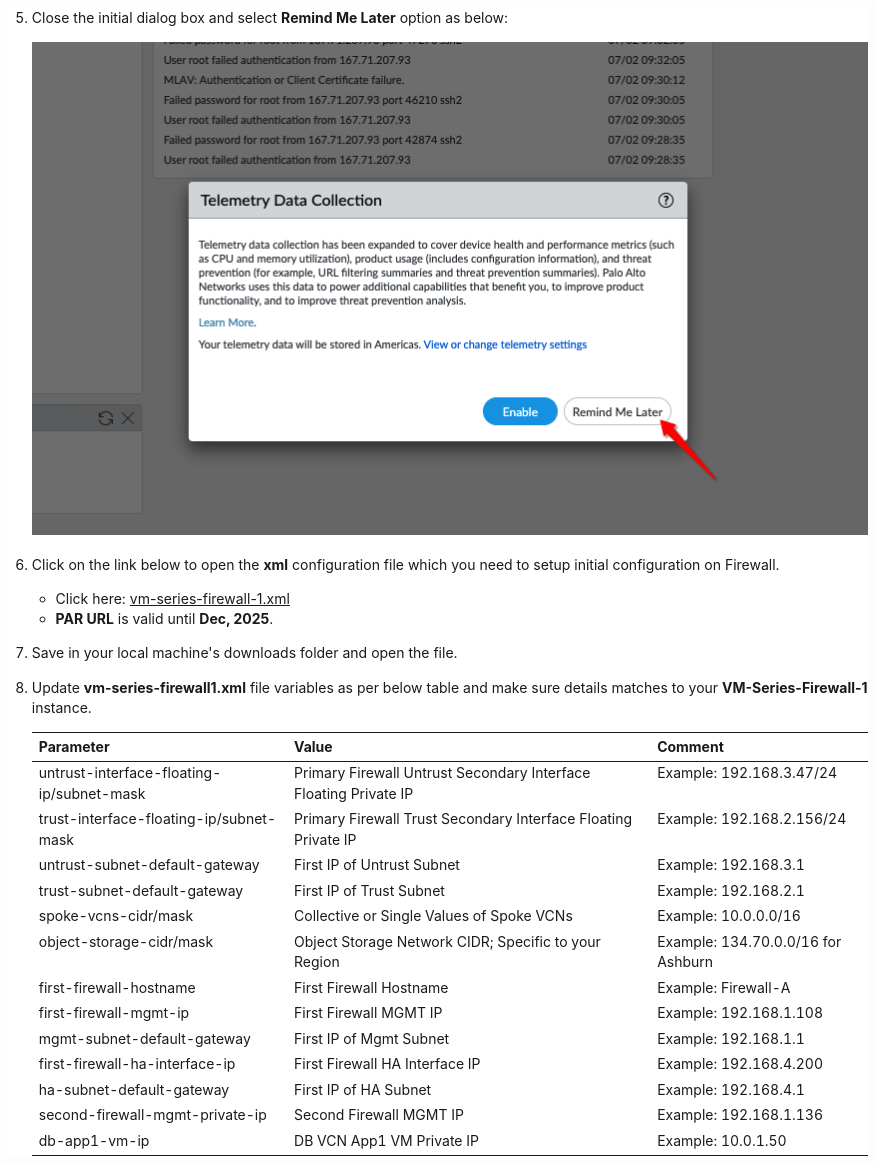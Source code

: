 5. Close the initial dialog box and select **Remind Me Later** option as below: 

   ![Primary Firewall Telemetry Configuration Page](../common/images/firewall-initial-config-telemtry.png " ")

6. Click on the link below to open the **xml** configuration file which you need to setup initial configuration on Firewall.  

    - Click here: [vm-series-firewall-1.xml](https://objectstorage.us-ashburn-1.oraclecloud.com/p/iPLJ5NPlwhpWx2UlZVCz0xoArKZFRsert5k1LYY7Snxpb1K-e1hTvKJws3xnXlnJ/n/partners/b/files/o/vm-series-firewall-1.xml) 
    - **PAR URL** is valid until **Dec, 2025**.

7. Save in your local machine's downloads folder and open the file.

8. Update **vm-series-firewall1.xml** file variables as per below table and make sure details matches to your **VM-Series-Firewall-1** instance.

    | Parameter                                 | Value                                                            | Comment                            |
    |-------------------------------------------|------------------------------------------------------------------|------------------------------------|
    | untrust-interface-floating-ip/subnet-mask | Primary Firewall Untrust Secondary Interface Floating Private IP | Example: 192.168.3.47/24           |
    | trust-interface-floating-ip/subnet-mask   | Primary Firewall Trust Secondary Interface Floating Private IP   | Example: 192.168.2.156/24          |
    | untrust-subnet-default-gateway            | First IP of Untrust Subnet                                       | Example: 192.168.3.1               |
    | trust-subnet-default-gateway              | First IP of Trust Subnet                                         | Example: 192.168.2.1               |
    | spoke-vcns-cidr/mask                      | Collective or Single Values of Spoke VCNs                        | Example: 10.0.0.0/16               |
    | object-storage-cidr/mask                  | Object Storage Network CIDR; Specific to your Region             | Example: 134.70.0.0/16 for Ashburn |
    | first-firewall-hostname                   | First Firewall Hostname                                          | Example: Firewall-A                |
    | first-firewall-mgmt-ip                    | First Firewall MGMT IP                                           | Example: 192.168.1.108             |
    | mgmt-subnet-default-gateway               | First IP of Mgmt Subnet                                          | Example: 192.168.1.1               |
    | first-firewall-ha-interface-ip            | First Firewall HA Interface IP                                   | Example: 192.168.4.200             |
    | ha-subnet-default-gateway                 | First IP of HA Subnet                                            | Example: 192.168.4.1               |
    | second-firewall-mgmt-private-ip           | Second Firewall MGMT IP                                          | Example: 192.168.1.136             |
    | db-app1-vm-ip                             | DB VCN App1 VM Private IP                                        | Example: 10.0.1.50                 |